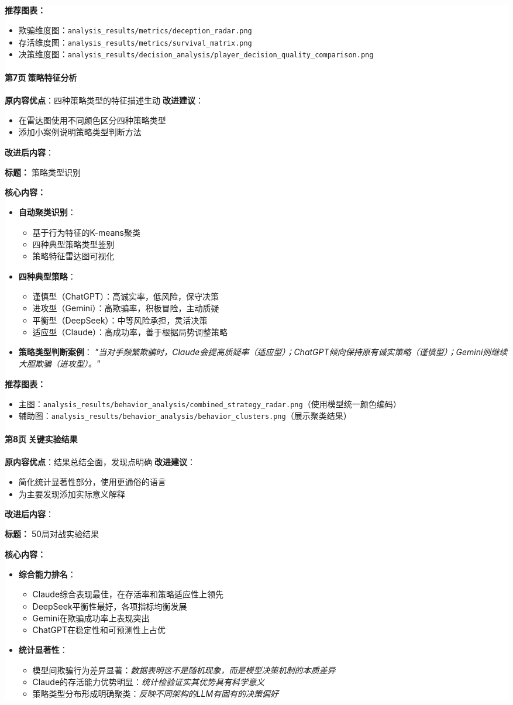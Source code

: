 **推荐图表：**
- 欺骗维度图：`analysis_results/metrics/deception_radar.png`
- 存活维度图：`analysis_results/metrics/survival_matrix.png`
- 决策维度图：`analysis_results/decision_analysis/player_decision_quality_comparison.png`

#### 第7页 策略特征分析

**原内容优点**：四种策略类型的特征描述生动
**改进建议**：
- 在雷达图使用不同颜色区分四种策略类型
- 添加小案例说明策略类型判断方法

**改进后内容**：

**标题：** 策略类型识别

**核心内容：**
- **自动聚类识别**：
  - 基于行为特征的K-means聚类
  - 四种典型策略类型鉴别
  - 策略特征雷达图可视化

- **四种典型策略**：
  - 谨慎型（ChatGPT）：高诚实率，低风险，保守决策
  - 进攻型（Gemini）：高欺骗率，积极冒险，主动质疑
  - 平衡型（DeepSeek）：中等风险承担，灵活决策
  - 适应型（Claude）：高成功率，善于根据局势调整策略

- **策略类型判断案例**：
  *"当对手频繁欺骗时，Claude会提高质疑率（适应型）；ChatGPT倾向保持原有诚实策略（谨慎型）；Gemini则继续大胆欺骗（进攻型）。"*

**推荐图表：**
- 主图：`analysis_results/behavior_analysis/combined_strategy_radar.png`（使用模型统一颜色编码）
- 辅助图：`analysis_results/behavior_analysis/behavior_clusters.png`（展示聚类结果）

#### 第8页 关键实验结果

**原内容优点**：结果总结全面，发现点明确
**改进建议**：
- 简化统计显著性部分，使用更通俗的语言
- 为主要发现添加实际意义解释

**改进后内容**：

**标题：** 50局对战实验结果

**核心内容：**
- **综合能力排名**：
  - Claude综合表现最佳，在存活率和策略适应性上领先
  - DeepSeek平衡性最好，各项指标均衡发展
  - Gemini在欺骗成功率上表现突出
  - ChatGPT在稳定性和可预测性上占优

- **统计显著性**：
  - 模型间欺骗行为差异显著：*数据表明这不是随机现象，而是模型决策机制的本质差异*
  - Claude的存活能力优势明显：*统计检验证实其优势具有科学意义*
  - 策略类型分布形成明确聚类：*反映不同架构的LLM有固有的决策偏好*
